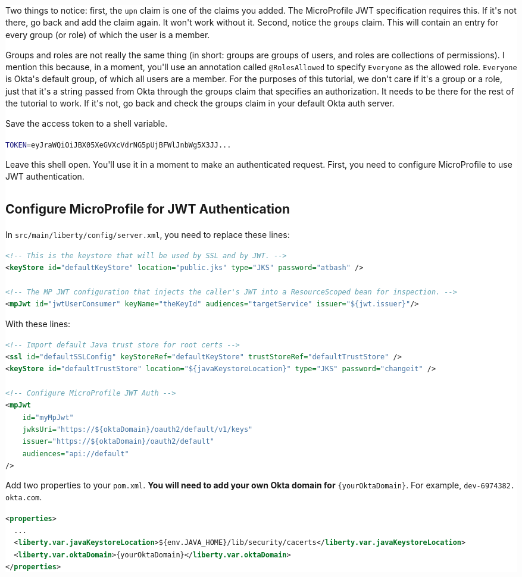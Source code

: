 Two things to notice: first, the `upn` claim is one of the claims you added. The MicroProfile JWT specification requires this. If it's not there, go back and add the claim again. It won't work without it. Second, notice the `groups` claim. This will contain an entry for every group (or role) of which the user is a member.

Groups and roles are not really the same thing (in short: groups are groups of users, and roles are collections of permissions). I mention this because, in a moment, you'll use an annotation called `@RolesAllowed` to specify `Everyone` as the allowed role. `Everyone` is Okta's default group, of which all users are a member. For the purposes of this tutorial, we don't care if it's a group or a role, just that it's a string passed from Okta through the groups claim that specifies an authorization. It needs to be there for the rest of the tutorial to work. If it's not, go back and check the groups claim in your default Okta auth server.

Save the access token to a shell variable.

```bash
TOKEN=eyJraWQiOiJBX05XeGVXcVdrNG5pUjBFWlJnbWg5X3JJ...
```

Leave this shell open. You'll use it in a moment to make an authenticated request. First, you need to configure MicroProfile to use JWT authentication.

## Configure MicroProfile for JWT Authentication

In `src/main/liberty/config/server.xml`, you need to replace these lines:

```xml
<!-- This is the keystore that will be used by SSL and by JWT. -->
<keyStore id="defaultKeyStore" location="public.jks" type="JKS" password="atbash" />

<!-- The MP JWT configuration that injects the caller's JWT into a ResourceScoped bean for inspection. -->
<mpJwt id="jwtUserConsumer" keyName="theKeyId" audiences="targetService" issuer="${jwt.issuer}"/>
```

With these lines:

```xml
<!-- Import default Java trust store for root certs -->
<ssl id="defaultSSLConfig" keyStoreRef="defaultKeyStore" trustStoreRef="defaultTrustStore" />
<keyStore id="defaultTrustStore" location="${javaKeystoreLocation}" type="JKS" password="changeit" />

<!-- Configure MicroProfile JWT Auth -->
<mpJwt
    id="myMpJwt"
    jwksUri="https://${oktaDomain}/oauth2/default/v1/keys"
    issuer="https://${oktaDomain}/oauth2/default"
    audiences="api://default"
/>
```

Add two properties to your `pom.xml`. **You will need to add your own Okta domain for** `{yourOktaDomain}`. For example, `dev-6974382.okta.com`.

```xml
<properties>
  ...
  <liberty.var.javaKeystoreLocation>${env.JAVA_HOME}/lib/security/cacerts</liberty.var.javaKeystoreLocation>
  <liberty.var.oktaDomain>{yourOktaDomain}</liberty.var.oktaDomain>
</properties>
```
